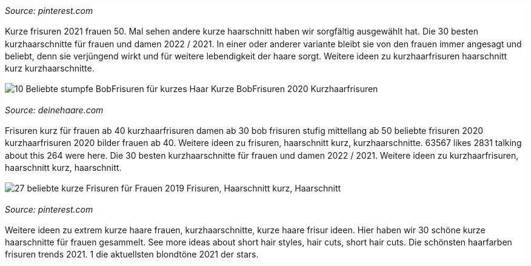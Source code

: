 *Source: pinterest.com*

Kurze frisuren 2021 frauen 50. Mal sehen andere kurze haarschnitt haben wir sorgfältig ausgewählt hat. Die 30 besten kurzhaarschnitte für frauen und damen 2022 / 2021. In einer oder anderer variante bleibt sie von den frauen immer angesagt und beliebt, denn sie verjüngend wirkt und für weitere lebendigkeit der haare sorgt. Weitere ideen zu kurzhaarfrisuren haarschnitt kurz kurzhaarschnitte.


![10 Beliebte stumpfe BobFrisuren für kurzes Haar Kurze BobFrisuren 2020 Kurzhaarfrisuren](https://i2.wp.com/www.deinehaare.com/wp-content/uploads/2020/03/Y-9.jpg "10 Beliebte stumpfe BobFrisuren für kurzes Haar Kurze BobFrisuren 2020 Kurzhaarfrisuren")

*Source: deinehaare.com*

Frisuren kurz für frauen ab 40 kurzhaarfrisuren damen ab 30 bob frisuren stufig mittellang ab 50 beliebte frisuren 2020 kurzhaarfrisuren 2020 bilder frauen ab 40. Weitere ideen zu frisuren, haarschnitt kurz, kurzhaarschnitte. 63567 likes 2831 talking about this 264 were here. Die 30 besten kurzhaarschnitte für frauen und damen 2022 / 2021. Weitere ideen zu kurzhaarfrisuren, haarschnitt kurz, haarschnitt.


![27 beliebte kurze Frisuren für Frauen 2019 Frisuren, Haarschnitt kurz, Haarschnitt](https://i.pinimg.com/736x/60/ff/1c/60ff1cc3a3adb08fbb5122fde570a549.jpg "27 beliebte kurze Frisuren für Frauen 2019 Frisuren, Haarschnitt kurz, Haarschnitt")

*Source: pinterest.com*

Weitere ideen zu extrem kurze haare frauen, kurzhaarschnitte, kurze haare frisur ideen. Hier haben wir 30 schöne kurze haarschnitte für frauen gesammelt. See more ideas about short hair styles, hair cuts, short hair cuts. Die schönsten haarfarben frisuren trends 2021. 1 die aktuellsten blondtöne 2021 der stars.


